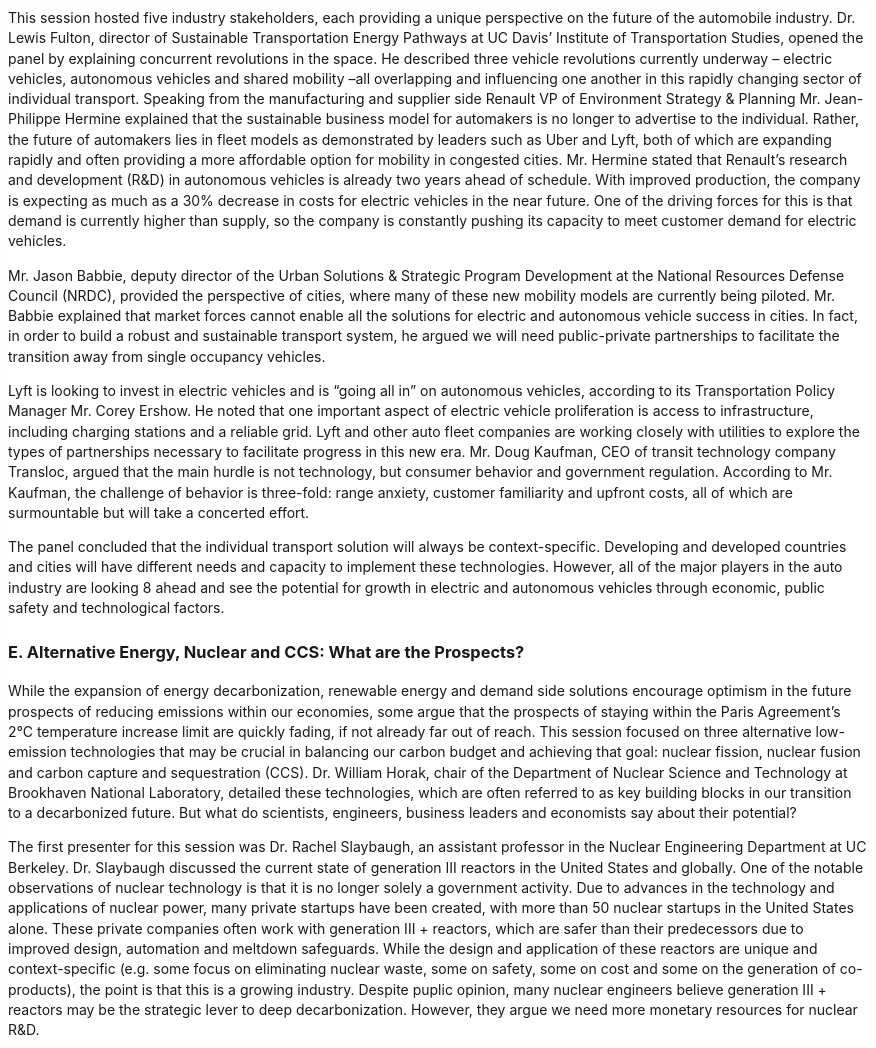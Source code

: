 This session hosted five industry stakeholders, each providing a unique perspective on the future of the automobile industry. Dr. Lewis Fulton, director of Sustainable Transportation Energy Pathways at UC Davis’ Institute of Transportation Studies, opened the panel by explaining concurrent revolutions in the space. He described three vehicle revolutions currently underway – electric vehicles, autonomous vehicles and shared mobility –all overlapping and influencing one another in this rapidly changing sector of individual transport. Speaking from the manufacturing and supplier side Renault VP of Environment Strategy & Planning Mr. Jean-Philippe Hermine explained that the sustainable business model for automakers is no longer to advertise to the individual. Rather, the future of automakers lies in fleet models as demonstrated by leaders such as Uber and Lyft, both of which are expanding rapidly and often providing a more affordable option for mobility in congested cities. Mr. Hermine stated that Renault’s research and development (R&D) in autonomous vehicles is already two years ahead of schedule. With improved production, the company is expecting as much as a 30% decrease in costs for electric vehicles in the near future. One of the driving forces for this is that demand is currently higher than supply, so the company is constantly pushing its capacity to meet customer demand for electric vehicles.

Mr. Jason Babbie, deputy director of the Urban Solutions & Strategic Program Development at the National Resources Defense Council (NRDC), provided the perspective of cities, where many of these new mobility models are currently being piloted. Mr. Babbie explained that market forces cannot enable all the solutions for electric and autonomous vehicle success in cities. In fact, in order to build a robust and sustainable transport system, he argued we will need public-private partnerships to facilitate the transition away from single occupancy vehicles.

Lyft is looking to invest in electric vehicles and is “going all in” on autonomous vehicles, according to its Transportation Policy Manager Mr. Corey Ershow. He noted that one important aspect of electric vehicle proliferation is access to infrastructure, including charging stations and a reliable grid. Lyft and other auto fleet companies are working closely with utilities to explore the types of partnerships necessary to facilitate progress in this new era. Mr. Doug Kaufman, CEO of transit technology company Transloc, argued that the main hurdle is not technology, but consumer behavior and government regulation. According to Mr. Kaufman, the challenge of behavior is three-fold: range anxiety, customer familiarity and upfront costs, all of which are surmountable but will take a concerted effort.

The panel concluded that the individual transport solution will always be context-specific. Developing and developed countries and cities will have different needs and capacity to implement these technologies. However, all of the major players in the auto industry are looking 8 ahead and see the potential for growth in electric and autonomous vehicles through economic, public safety and technological factors.

### E. Alternative Energy, Nuclear and CCS: What are the Prospects?

While the expansion of energy decarbonization, renewable energy and demand side solutions encourage optimism in the future prospects of reducing emissions within our economies, some argue that the prospects of staying within the Paris Agreement’s 2°C temperature increase limit are quickly fading, if not already far out of reach. This session focused on three alternative low-emission technologies that may be crucial in balancing our carbon budget and achieving that goal: nuclear fission, nuclear fusion and carbon capture and sequestration (CCS). Dr. William Horak, chair of the Department of Nuclear Science and Technology at Brookhaven National Laboratory, detailed these technologies, which are often referred to as key building blocks in our transition to a decarbonized future. But what do scientists, engineers, business leaders and economists say about their potential?

The first presenter for this session was Dr. Rachel Slaybaugh, an assistant professor in the Nuclear Engineering Department at UC Berkeley. Dr. Slaybaugh discussed the current state of generation III reactors in the United States and globally. One of the notable observations of nuclear technology is that it is no longer solely a government activity. Due to advances in the technology and applications of nuclear power, many private startups have been created, with more than 50 nuclear startups in the United States alone. These private companies often work with generation III + reactors, which are safer than their predecessors due to improved design, automation and meltdown safeguards. While the design and application of these reactors are unique and context-specific (e.g. some focus on eliminating nuclear waste, some on safety, some on cost and some on the generation of co-products), the point is that this is a growing industry. Despite puplic opinion, many nuclear engineers believe generation III + reactors may be the strategic lever to deep decarbonization. However, they argue we need more monetary resources for nuclear R&D.
